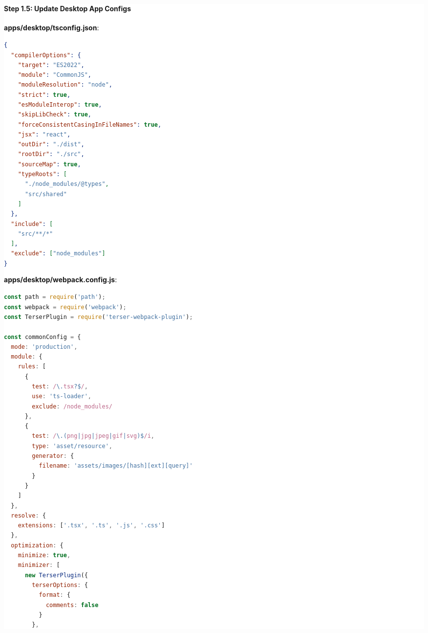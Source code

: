 #### Step 1.5: Update Desktop App Configs

**apps/desktop/tsconfig.json**:
```json
{
  "compilerOptions": {
    "target": "ES2022",
    "module": "CommonJS",
    "moduleResolution": "node",
    "strict": true,
    "esModuleInterop": true,
    "skipLibCheck": true,
    "forceConsistentCasingInFileNames": true,
    "jsx": "react",
    "outDir": "./dist",
    "rootDir": "./src",
    "sourceMap": true,
    "typeRoots": [
      "./node_modules/@types",
      "src/shared"
    ]
  },
  "include": [
    "src/**/*"
  ],
  "exclude": ["node_modules"]
}
```

**apps/desktop/webpack.config.js**:
```javascript
const path = require('path');
const webpack = require('webpack');
const TerserPlugin = require('terser-webpack-plugin');

const commonConfig = {
  mode: 'production',
  module: {
    rules: [
      {
        test: /\.tsx?$/,
        use: 'ts-loader',
        exclude: /node_modules/
      },
      {
        test: /\.(png|jpg|jpeg|gif|svg)$/i,
        type: 'asset/resource',
        generator: {
          filename: 'assets/images/[hash][ext][query]'
        }
      }
    ]
  },
  resolve: {
    extensions: ['.tsx', '.ts', '.js', '.css']
  },
  optimization: {
    minimize: true,
    minimizer: [
      new TerserPlugin({
        terserOptions: {
          format: {
            comments: false
          }
        },
```